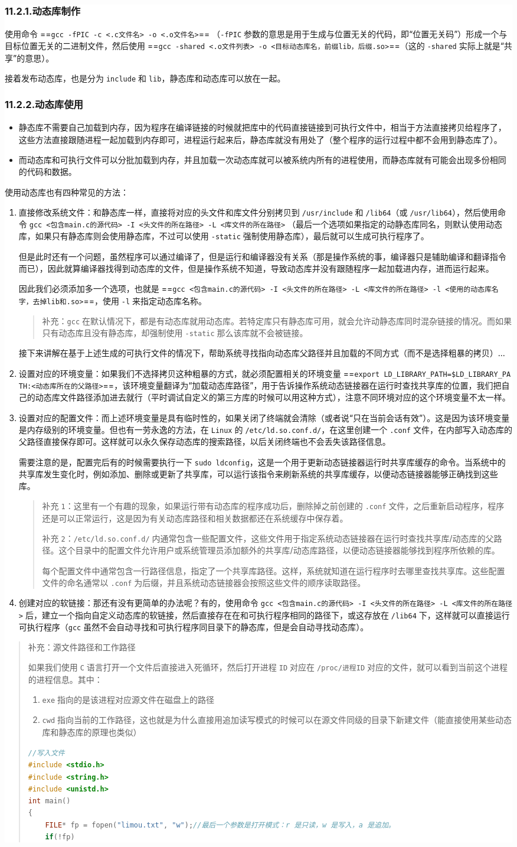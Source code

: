 ### 11.2.1.动态库制作

使用命令 ==`gcc -fPIC -c <.c文件名> -o <.o文件名>`== （`-fPIC` 参数的意思是用于生成与位置无关的代码，即“位置无关码”）形成一个与目标位置无关的二进制文件，然后使用 ==`gcc -shared <.o文件列表> -o <目标动态库名，前缀lib，后缀.so>`==（这的 `-shared` 实际上就是“共享”的意思）。

接着发布动态库，也是分为 `include` 和 `lib`，静态库和动态库可以放在一起。

### 11.2.2.动态库使用

-   静态库不需要自己加载到内存，因为程序在编译链接的时候就把库中的代码直接链接到可执行文件中，相当于方法直接拷贝给程序了，这些方法直接跟随进程一起加载到内存即可，进程运行起来后，静态库就没有用处了（整个程序的运行过程中都不会用到静态库了）。

-   而动态库和可执行文件可以分批加载到内存，并且加载一次动态库就可以被系统内所有的进程使用，而静态库就有可能会出现多份相同的代码和数据。

使用动态库也有四种常见的方法：

1.   直接修改系统文件：和静态库一样，直接将对应的头文件和库文件分别拷贝到 `/usr/include` 和 `/lib64`（或 `/usr/lib64`），然后使用命令 `gcc <包含main.c的源代码> -I <头文件的所在路径> -L <库文件的所在路径>` （最后一个选项如果指定的动静态库同名，则默认使用动态库，如果只有静态库则会使用静态库，不过可以使用 `-static` 强制使用静态库），最后就可以生成可执行程序了。

     但是此时还有一个问题，虽然程序可以通过编译了，但是运行和编译器没有关系（那是操作系统的事，编译器只是辅助编译和翻译指令而已），因此就算编译器找得到动态库的文件，但是操作系统不知道，导致动态库并没有跟随程序一起加载进内存，进而运行起来。

     因此我们必须添加多一个选项，也就是 ==`gcc <包含main.c的源代码> -I <头文件的所在路径> -L <库文件的所在路径> -l <使用的动态库名字，去掉lib和.so>`==，使用 `-l` 来指定动态库名称。

     >   补充：`gcc` 在默认情况下，都是有动态库就用动态库。若特定库只有静态库可用，就会允许动静态库同时混杂链接的情况。而如果只有动态库且没有静态库，却强制使用 `-static` 那么该库就不会被链接。

     接下来讲解在基于上述生成的可执行文件的情况下，帮助系统寻找指向动态库父路径并且加载的不同方式（而不是选择粗暴的拷贝）...

2.   设置对应的环境变量：如果我们不选择拷贝这种粗暴的方式，就必须配置相关的环境变量 ==`export LD_LIBRARY_PATH=$LD_LIBRARY_PATH:<动态库所在的父路径>`==，该环境变量翻译为“加载动态库路径”，用于告诉操作系统动态链接器在运行时查找共享库的位置，我们把自己的动态库文件路径添加进去就行（平时调试自定义的第三方库的时候可以用这种方式），注意不同环境对应的这个环境变量不太一样。

3.   设置对应的配置文件：而上述环境变量是具有临时性的，如果关闭了终端就会清除（或者说“只在当前会话有效”）。这是因为该环境变量是内存级别的环境变量。但也有一劳永逸的方法，在 `Linux` 的 `/etc/ld.so.conf.d/`，在这里创建一个 `.conf` 文件，在内部写入动态库的父路径直接保存即可。这样就可以永久保存动态库的搜索路径，以后关闭终端也不会丢失该路径信息。

     需要注意的是，配置完后有的时候需要执行一下 `sudo ldconfig`，这是一个用于更新动态链接器运行时共享库缓存的命令。当系统中的共享库发生变化时，例如添加、删除或更新了共享库，可以运行该指令来刷新系统的共享库缓存，以便动态链接器能够正确找到这些库。

     >   补充 `1`：这里有一个有趣的现象，如果运行带有动态库的程序成功后，删除掉之前创建的 `.conf` 文件，之后重新启动程序，程序还是可以正常运行，这是因为有关动态库路径和相关数据都还在系统缓存中保存着。
     >
     >   补充 `2`：`/etc/ld.so.conf.d/` 内通常包含一些配置文件，这些文件用于指定系统动态链接器在运行时查找共享库/动态库的父路径。这个目录中的配置文件允许用户或系统管理员添加额外的共享库/动态库路径，以便动态链接器能够找到程序所依赖的库。
     >
     >   每个配置文件中通常包含一行路径信息，指定了一个共享库路径。这样，系统就知道在运行程序时去哪里查找共享库。这些配置文件的命名通常以 `.conf` 为后缀，并且系统动态链接器会按照这些文件的顺序读取路径。

4.   创建对应的软链接：那还有没有更简单的办法呢？有的，使用命令 `gcc <包含main.c的源代码> -I <头文件的所在路径> -L <库文件的所在路径>` 后，建立一个指向自定义动态库的软链接，然后直接存在在和可执行程序相同的路径下，或这存放在 `/lib64` 下，这样就可以直接运行可执行程序（`gcc` 虽然不会自动寻找和可执行程序同目录下的静态库，但是会自动寻找动态库）。

>   补充：源文件路径和工作路径
>
>   如果我们使用 `C` 语言打开一个文件后直接进入死循环，然后打开进程 `ID` 对应在 `/proc/进程ID` 对应的文件，就可以看到当前这个进程的进程信息。其中：
>
>   1. `exe` 指向的是该进程对应源文件在磁盘上的路径
>
>   2. `cwd` 指向当前的工作路径，这也就是为什么直接用追加读写模式的时候可以在源文件同级的目录下新建文件（能直接使用某些动态库和静态库的原理也类似）
>
>   ```cpp
>   //写入文件
>   #include <stdio.h>
>   #include <string.h>
>   #include <unistd.h>
>   int main()
>   {
>       FILE* fp = fopen("limou.txt", "w");//最后一个参数是打开模式：r 是只读，w 是写入，a 是追加。
>       if(!fp) 